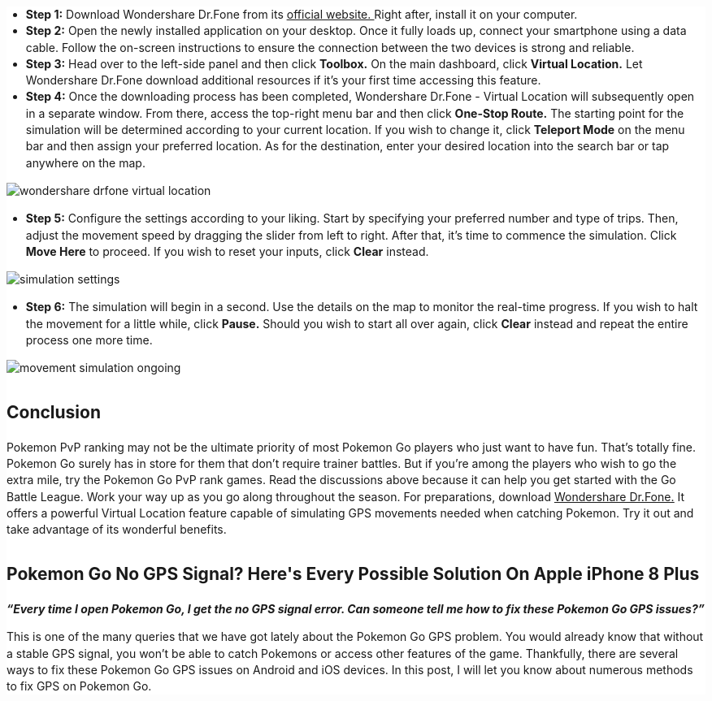 

- **Step 1:** Download Wondershare Dr.Fone from its [<u>official website. </u>](https://tools.techidaily.com/wondershare/drfone/virtual-location-changer/) Right after, install it on your computer.
- **Step 2:** Open the newly installed application on your desktop. Once it fully loads up, connect your smartphone using a data cable. Follow the on-screen instructions to ensure the connection between the two devices is strong and reliable.
- **Step 3:** Head over to the left-side panel and then click **Toolbox.** On the main dashboard, click **Virtual Location.** Let Wondershare Dr.Fone download additional resources if it’s your first time accessing this feature.
- **Step 4:** Once the downloading process has been completed, Wondershare Dr.Fone - Virtual Location will subsequently open in a separate window. From there, access the top-right menu bar and then click **One-Stop Route.** The starting point for the simulation will be determined according to your current location. If you wish to change it, click **Teleport Mode** on the menu bar and then assign your preferred location. As for the destination, enter your desired location into the search bar or tap anywhere on the map.

![wondershare drfone virtual location](https://images.wondershare.com/drfone/guide/virtual-location-08.png)

- **Step 5:** Configure the settings according to your liking. Start by specifying your preferred number and type of trips. Then, adjust the movement speed by dragging the slider from left to right. After that, it’s time to commence the simulation. Click **Move Here** to proceed. If you wish to reset your inputs, click **Clear** instead.

![simulation settings](https://images.wondershare.com/drfone/guide/virtual-location-09.png)

- **Step 6:** The simulation will begin in a second. Use the details on the map to monitor the real-time progress. If you wish to halt the movement for a little while, click **Pause.** Should you wish to start all over again, click **Clear** instead and repeat the entire process one more time.

![movement simulation ongoing](https://images.wondershare.com/drfone/guide/virtual-location-10.png)

## Conclusion

Pokemon PvP ranking may not be the ultimate priority of most Pokemon Go players who just want to have fun. That’s totally fine. Pokemon Go surely has in store for them that don’t require trainer battles. But if you’re among the players who wish to go the extra mile, try the Pokemon Go PvP rank games. Read the discussions above because it can help you get started with the Go Battle League. Work your way up as you go along throughout the season. For preparations, download [<u>Wondershare Dr.Fone.</u>](https://tools.techidaily.com/wondershare/drfone/virtual-location-changer/) It offers a powerful Virtual Location feature capable of simulating GPS movements needed when catching Pokemon. Try it out and take advantage of its wonderful benefits.



## Pokemon Go No GPS Signal? Here's Every Possible Solution On Apple iPhone 8 Plus

_**“Every time I open Pokemon Go, I get the no GPS signal error. Can someone tell me how to fix these Pokemon Go GPS issues?”**_

This is one of the many queries that we have got lately about the Pokemon Go GPS problem. You would already know that without a stable GPS signal, you won’t be able to catch Pokemons or access other features of the game. Thankfully, there are several ways to fix these Pokemon Go GPS issues on Android and iOS devices. In this post, I will let you know about numerous methods to fix GPS on Pokemon Go.

